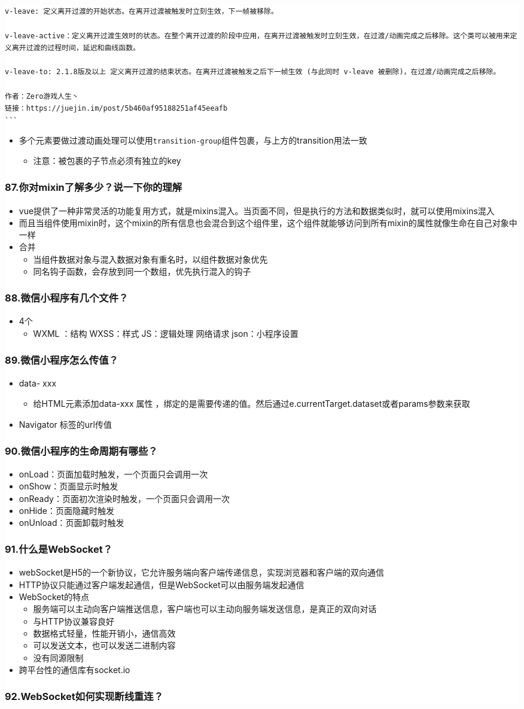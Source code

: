     v-leave: 定义离开过渡的开始状态。在离开过渡被触发时立刻生效，下一帧被移除。

    v-leave-active：定义离开过渡生效时的状态。在整个离开过渡的阶段中应用，在离开过渡被触发时立刻生效，在过渡/动画完成之后移除。这个类可以被用来定义离开过渡的过程时间，延迟和曲线函数。

    v-leave-to: 2.1.8版及以上 定义离开过渡的结束状态。在离开过渡被触发之后下一帧生效 (与此同时 v-leave 被删除)，在过渡/动画完成之后移除。

    作者：Zero游戏人生丶
    链接：https://juejin.im/post/5b460af95188251af45eeafb
    ```
- 多个元素要做过渡动画处理可以使用`transition-group`组件包裹，与上方的transition用法一致

  - 注意：被包裹的子节点必须有独立的key

### 87.你对mixin了解多少？说一下你的理解

- vue提供了一种非常灵活的功能复用方式，就是mixins混入。当页面不同，但是执行的方法和数据类似时，就可以使用mixins混入
- 而且当组件使用mixin时，这个mixin的所有信息也会混合到这个组件里，这个组件就能够访问到所有mixin的属性就像生命在自己对象中一样
- 合并
  - 当组件数据对象与混入数据对象有重名时，以组件数据对象优先
  - 同名钩子函数，会存放到同一个数组，优先执行混入的钩子

### 88.微信小程序有几个文件？

- 4个
  - WXML ：结构   WXSS：样式   JS：逻辑处理 网络请求  json：小程序设置

### 89.微信小程序怎么传值？

- data- xxx

  - 给HTML元素添加data-xxx 属性 ，绑定的是需要传递的值。然后通过e.currentTarget.dataset或者params参数来获取
- Navigator 标签的url传值

### 90.微信小程序的生命周期有哪些？

- onLoad：页面加载时触发，一个页面只会调用一次
- onShow：页面显示时触发
- onReady：页面初次渲染时触发，一个页面只会调用一次
- onHide：页面隐藏时触发
- onUnload：页面卸载时触发

### 91.什么是WebSocket？

- webSocket是H5的一个新协议，它允许服务端向客户端传递信息，实现浏览器和客户端的双向通信
- HTTP协议只能通过客户端发起通信，但是WebSocket可以由服务端发起通信
- WebSocket的特点
  - 服务端可以主动向客户端推送信息，客户端也可以主动向服务端发送信息，是真正的双向对话
  - 与HTTP协议兼容良好
  - 数据格式轻量，性能开销小，通信高效
  - 可以发送文本，也可以发送二进制内容
  - 没有同源限制
- 跨平台性的通信库有socket.io

### 92.WebSocket如何实现断线重连？
